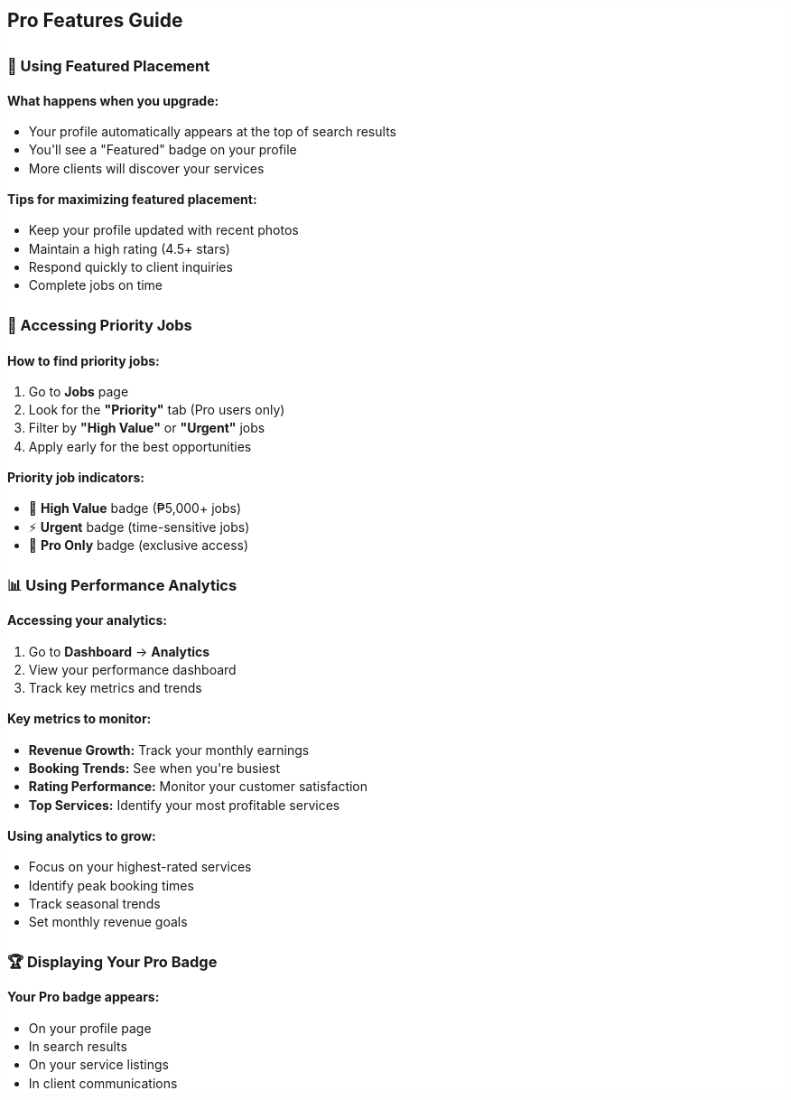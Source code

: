 
## Pro Features Guide

### 🎯 Using Featured Placement

**What happens when you upgrade:**
- Your profile automatically appears at the top of search results
- You'll see a "Featured" badge on your profile
- More clients will discover your services

**Tips for maximizing featured placement:**
- Keep your profile updated with recent photos
- Maintain a high rating (4.5+ stars)
- Respond quickly to client inquiries
- Complete jobs on time

### 🚀 Accessing Priority Jobs

**How to find priority jobs:**
1. Go to **Jobs** page
2. Look for the **"Priority"** tab (Pro users only)
3. Filter by **"High Value"** or **"Urgent"** jobs
4. Apply early for the best opportunities

**Priority job indicators:**
- 👑 **High Value** badge (₱5,000+ jobs)
- ⚡ **Urgent** badge (time-sensitive jobs)
- 🎯 **Pro Only** badge (exclusive access)

### 📊 Using Performance Analytics

**Accessing your analytics:**
1. Go to **Dashboard** → **Analytics**
2. View your performance dashboard
3. Track key metrics and trends

**Key metrics to monitor:**
- **Revenue Growth:** Track your monthly earnings
- **Booking Trends:** See when you're busiest
- **Rating Performance:** Monitor your customer satisfaction
- **Top Services:** Identify your most profitable services

**Using analytics to grow:**
- Focus on your highest-rated services
- Identify peak booking times
- Track seasonal trends
- Set monthly revenue goals

### 🏆 Displaying Your Pro Badge

**Your Pro badge appears:**
- On your profile page
- In search results
- On your service listings
- In client communications
